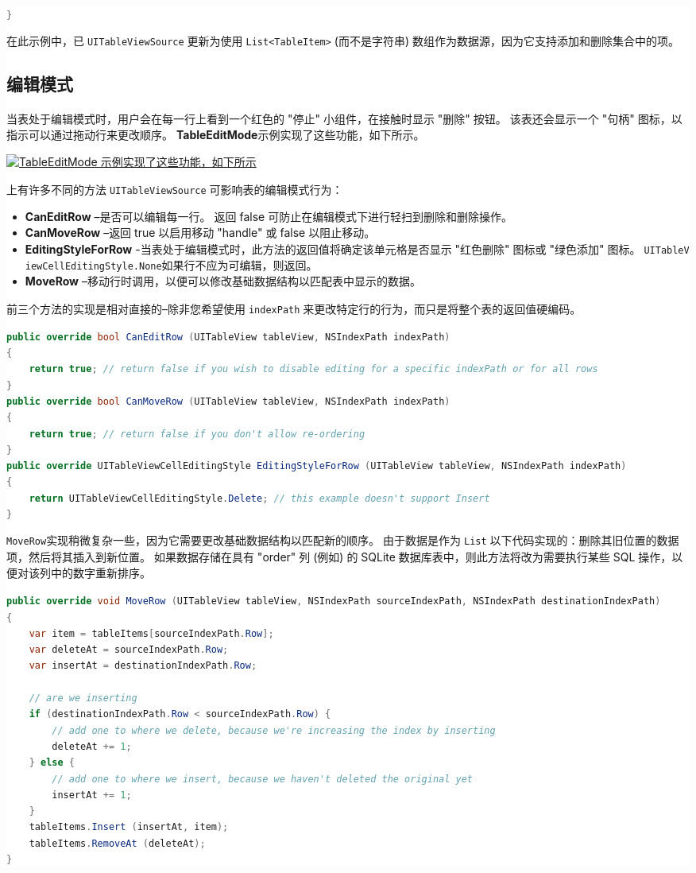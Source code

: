 ```csharp
}
```

在此示例中，已 `UITableViewSource` 更新为使用 `List<TableItem>` (而不是字符串) 数组作为数据源，因为它支持添加和删除集合中的项。

## <a name="edit-mode"></a>编辑模式

当表处于编辑模式时，用户会在每一行上看到一个红色的 "停止" 小组件，在接触时显示 "删除" 按钮。 该表还会显示一个 "句柄" 图标，以指示可以通过拖动行来更改顺序。
**TableEditMode**示例实现了这些功能，如下所示。

 [![TableEditMode 示例实现了这些功能，如下所示](editing-images/image11.png)](editing-images/image11.png#lightbox)

上有许多不同的方法 `UITableViewSource` 可影响表的编辑模式行为：

- **CanEditRow** –是否可以编辑每一行。 返回 false 可防止在编辑模式下进行轻扫到删除和删除操作。 
- **CanMoveRow** –返回 true 以启用移动 "handle" 或 false 以阻止移动。 
- **EditingStyleForRow** -当表处于编辑模式时，此方法的返回值将确定该单元格是否显示 "红色删除" 图标或 "绿色添加" 图标。 `UITableViewCellEditingStyle.None`如果行不应为可编辑，则返回。 
- **MoveRow** –移动行时调用，以便可以修改基础数据结构以匹配表中显示的数据。 

前三个方法的实现是相对直接的–除非您希望使用 `indexPath` 来更改特定行的行为，而只是将整个表的返回值硬编码。

```csharp
public override bool CanEditRow (UITableView tableView, NSIndexPath indexPath)
{
    return true; // return false if you wish to disable editing for a specific indexPath or for all rows
}
public override bool CanMoveRow (UITableView tableView, NSIndexPath indexPath)
{
    return true; // return false if you don't allow re-ordering
}
public override UITableViewCellEditingStyle EditingStyleForRow (UITableView tableView, NSIndexPath indexPath)
{
    return UITableViewCellEditingStyle.Delete; // this example doesn't support Insert
}
```

`MoveRow`实现稍微复杂一些，因为它需要更改基础数据结构以匹配新的顺序。 由于数据是作为 `List` 以下代码实现的：删除其旧位置的数据项，然后将其插入到新位置。 如果数据存储在具有 "order" 列 (例如) 的 SQLite 数据库表中，则此方法将改为需要执行某些 SQL 操作，以便对该列中的数字重新排序。

```csharp
public override void MoveRow (UITableView tableView, NSIndexPath sourceIndexPath, NSIndexPath destinationIndexPath)
{
    var item = tableItems[sourceIndexPath.Row];
    var deleteAt = sourceIndexPath.Row;
    var insertAt = destinationIndexPath.Row;
    
    // are we inserting 
    if (destinationIndexPath.Row < sourceIndexPath.Row) {
        // add one to where we delete, because we're increasing the index by inserting
        deleteAt += 1;
    } else {
        // add one to where we insert, because we haven't deleted the original yet
        insertAt += 1;
    }
    tableItems.Insert (insertAt, item);
    tableItems.RemoveAt (deleteAt);
}
```
